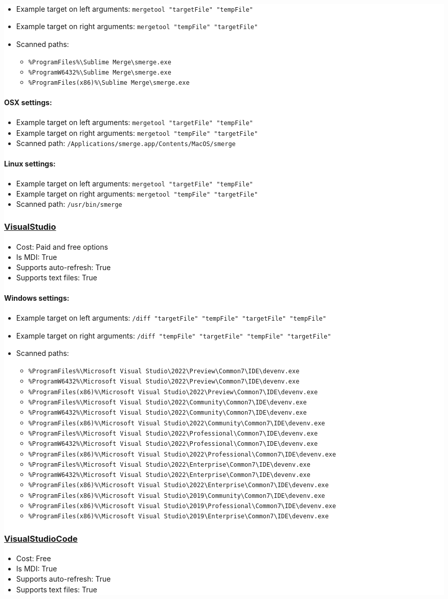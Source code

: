  * Example target on left arguments: `mergetool "targetFile" "tempFile"`
 * Example target on right arguments: `mergetool "tempFile" "targetFile"`
 * Scanned paths:

   * `%ProgramFiles%\Sublime Merge\smerge.exe`
   * `%ProgramW6432%\Sublime Merge\smerge.exe`
   * `%ProgramFiles(x86)%\Sublime Merge\smerge.exe`

#### OSX settings:

 * Example target on left arguments: `mergetool "targetFile" "tempFile"`
 * Example target on right arguments: `mergetool "tempFile" "targetFile"`
 * Scanned path: `/Applications/smerge.app/Contents/MacOS/smerge`

#### Linux settings:

 * Example target on left arguments: `mergetool "targetFile" "tempFile"`
 * Example target on right arguments: `mergetool "tempFile" "targetFile"`
 * Scanned path: `/usr/bin/smerge`


### [VisualStudio](https://docs.microsoft.com/en-us/visualstudio/ide/reference/diff)

  * Cost: Paid and free options
  * Is MDI: True
  * Supports auto-refresh: True
  * Supports text files: True

#### Windows settings:

 * Example target on left arguments: `/diff "targetFile" "tempFile" "targetFile" "tempFile"`
 * Example target on right arguments: `/diff "tempFile" "targetFile" "tempFile" "targetFile"`
 * Scanned paths:

   * `%ProgramFiles%\Microsoft Visual Studio\2022\Preview\Common7\IDE\devenv.exe`
   * `%ProgramW6432%\Microsoft Visual Studio\2022\Preview\Common7\IDE\devenv.exe`
   * `%ProgramFiles(x86)%\Microsoft Visual Studio\2022\Preview\Common7\IDE\devenv.exe`
   * `%ProgramFiles%\Microsoft Visual Studio\2022\Community\Common7\IDE\devenv.exe`
   * `%ProgramW6432%\Microsoft Visual Studio\2022\Community\Common7\IDE\devenv.exe`
   * `%ProgramFiles(x86)%\Microsoft Visual Studio\2022\Community\Common7\IDE\devenv.exe`
   * `%ProgramFiles%\Microsoft Visual Studio\2022\Professional\Common7\IDE\devenv.exe`
   * `%ProgramW6432%\Microsoft Visual Studio\2022\Professional\Common7\IDE\devenv.exe`
   * `%ProgramFiles(x86)%\Microsoft Visual Studio\2022\Professional\Common7\IDE\devenv.exe`
   * `%ProgramFiles%\Microsoft Visual Studio\2022\Enterprise\Common7\IDE\devenv.exe`
   * `%ProgramW6432%\Microsoft Visual Studio\2022\Enterprise\Common7\IDE\devenv.exe`
   * `%ProgramFiles(x86)%\Microsoft Visual Studio\2022\Enterprise\Common7\IDE\devenv.exe`
   * `%ProgramFiles(x86)%\Microsoft Visual Studio\2019\Community\Common7\IDE\devenv.exe`
   * `%ProgramFiles(x86)%\Microsoft Visual Studio\2019\Professional\Common7\IDE\devenv.exe`
   * `%ProgramFiles(x86)%\Microsoft Visual Studio\2019\Enterprise\Common7\IDE\devenv.exe`


### [VisualStudioCode](https://code.visualstudio.com)

  * Cost: Free
  * Is MDI: True
  * Supports auto-refresh: True
  * Supports text files: True
